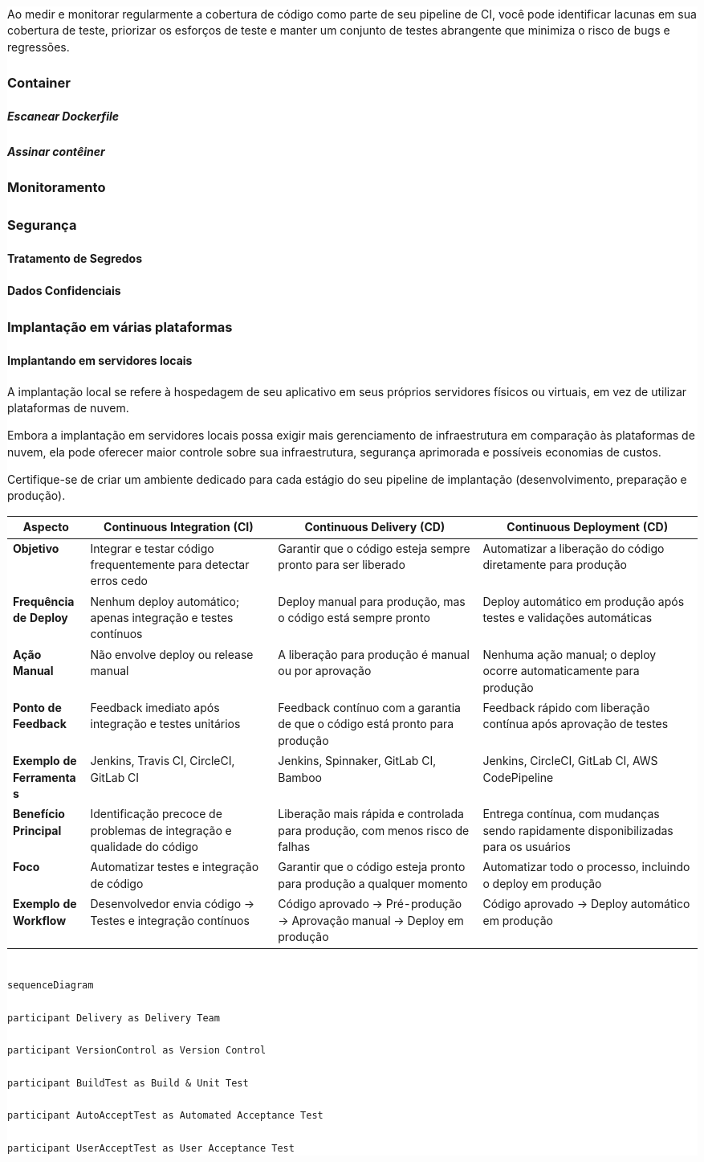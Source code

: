   

Ao medir e monitorar regularmente a cobertura de código como parte de seu pipeline de CI, você pode identificar lacunas em sua cobertura de teste, priorizar os esforços de teste e manter um conjunto de testes abrangente que minimiza o risco de bugs e regressões.

  

### Container

##### Escanear Dockerfile

##### Assinar contêiner

### Monitoramento

### Segurança

#### Tratamento de Segredos

#### Dados Confidenciais

### Implantação em várias plataformas

#### Implantando em servidores locais

A implantação local se refere à hospedagem de seu aplicativo em seus próprios servidores físicos ou virtuais, em vez de utilizar plataformas de nuvem.

Embora a implantação em servidores locais possa exigir mais gerenciamento de infraestrutura em comparação às plataformas de nuvem, ela pode oferecer maior controle sobre sua infraestrutura, segurança aprimorada e possíveis economias de custos.

Certifique-se de criar um ambiente dedicado para cada estágio do seu pipeline de implantação (desenvolvimento, preparação e produção).

| **Aspecto**                | **Continuous Integration (CI)**                                        | **Continuous Delivery (CD)**                                                | **Continuous Deployment (CD)**                                                     |
| -------------------------- | ---------------------------------------------------------------------- | --------------------------------------------------------------------------- | ---------------------------------------------------------------------------------- |
| **Objetivo**               | Integrar e testar código frequentemente para detectar erros cedo       | Garantir que o código esteja sempre pronto para ser liberado                | Automatizar a liberação do código diretamente para produção                        |
| **Frequência de Deploy**   | Nenhum deploy automático; apenas integração e testes contínuos         | Deploy manual para produção, mas o código está sempre pronto                | Deploy automático em produção após testes e validações automáticas                 |
| **Ação Manual**            | Não envolve deploy ou release manual                                   | A liberação para produção é manual ou por aprovação                         | Nenhuma ação manual; o deploy ocorre automaticamente para produção                 |
| **Ponto de Feedback**      | Feedback imediato após integração e testes unitários                   | Feedback contínuo com a garantia de que o código está pronto para produção  | Feedback rápido com liberação contínua após aprovação de testes                    |
| **Exemplo de Ferramentas** | Jenkins, Travis CI, CircleCI, GitLab CI                                | Jenkins, Spinnaker, GitLab CI, Bamboo                                       | Jenkins, CircleCI, GitLab CI, AWS CodePipeline                                     |
| **Benefício Principal**    | Identificação precoce de problemas de integração e qualidade do código | Liberação mais rápida e controlada para produção, com menos risco de falhas | Entrega contínua, com mudanças sendo rapidamente disponibilizadas para os usuários |
| **Foco**                   | Automatizar testes e integração de código                              | Garantir que o código esteja pronto para produção a qualquer momento        | Automatizar todo o processo, incluindo o deploy em produção                        |
| **Exemplo de Workflow**    | Desenvolvedor envia código → Testes e integração contínuos             | Código aprovado → Pré-produção → Aprovação manual → Deploy em produção      | Código aprovado → Deploy automático em produção                                    |
  

```mermaid

sequenceDiagram

participant Delivery as Delivery Team

participant VersionControl as Version Control

participant BuildTest as Build & Unit Test

participant AutoAcceptTest as Automated Acceptance Test

participant UserAcceptTest as User Acceptance Test

```